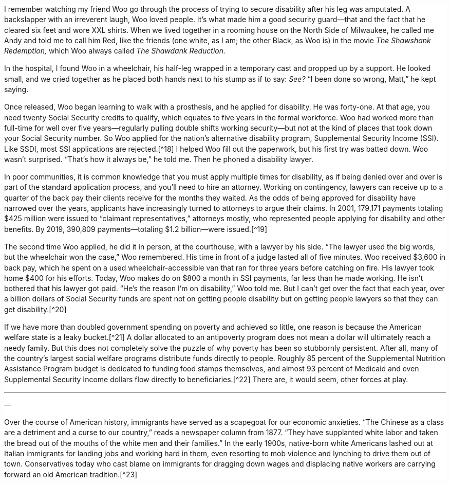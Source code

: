 I remember watching my friend Woo go through the process of trying to secure disability after his leg was amputated. A backslapper with an irreverent laugh, Woo loved people. It’s what made him a good security guard—that and the fact that he cleared six feet and wore XXL shirts. When we lived together in a rooming house on the North Side of Milwaukee, he called me Andy and told me to call him Red, like the friends (one white, as I am; the other Black, as Woo is) in the movie _The_ _Shawshank Redemption,_ which Woo always called _The_ _Shawdank Reduction._

In the hospital, I found Woo in a wheelchair, his half-leg wrapped in a temporary cast and propped up by a support. He looked small, and we cried together as he placed both hands next to his stump as if to say: _See?_ “I been done so wrong, Matt,” he kept saying.

Once released, Woo began learning to walk with a prosthesis, and he applied for disability. He was forty-one. At that age, you need twenty Social Security credits to qualify, which equates to five years in the formal workforce. Woo had worked more than full-time for well over five years—regularly pulling double shifts working security—but not at the kind of places that took down your Social Security number. So Woo applied for the nation’s alternative disability program, Supplemental Security Income (SSI). Like SSDI, most SSI applications are rejected.[^18] I helped Woo fill out the paperwork, but his first try was batted down. Woo wasn’t surprised. “That’s how it always be,” he told me. Then he phoned a disability lawyer.

In poor communities, it is common knowledge that you must apply multiple times for disability, as if being denied over and over is part of the standard application process, and you’ll need to hire an attorney. Working on contingency, lawyers can receive up to a quarter of the back pay their clients receive for the months they waited. As the odds of being approved for disability have narrowed over the years, applicants have increasingly turned to attorneys to argue their claims. In 2001, 179,171 payments totaling $425 million were issued to “claimant representatives,” attorneys mostly, who represented people applying for disability and other benefits. By 2019, 390,809 payments—totaling $1.2 billion—were issued.[^19]

The second time Woo applied, he did it in person, at the courthouse, with a lawyer by his side. “The lawyer used the big words, but the wheelchair won the case,” Woo remembered. His time in front of a judge lasted all of five minutes. Woo received $3,600 in back pay, which he spent on a used wheelchair-accessible van that ran for three years before catching on fire. His lawyer took home $400 for his efforts. Today, Woo makes do on $800 a month in SSI payments, far less than he made working. He isn’t bothered that his lawyer got paid. “He’s the reason I’m on disability,” Woo told me. But I can’t get over the fact that each year, over a billion dollars of Social Security funds are spent not on getting people disability but on getting people lawyers so that they can get disability.[^20]

If we have more than doubled government spending on poverty and achieved so little, one reason is because the American welfare state is a leaky bucket.[^21] A dollar allocated to an antipoverty program does not mean a dollar will ultimately reach a needy family. But this does not completely solve the puzzle of why poverty has been so stubbornly persistent. After all, many of the country’s largest social welfare programs distribute funds directly to people. Roughly 85 percent of the Supplemental Nutrition Assistance Program budget is dedicated to funding food stamps themselves, and almost 93 percent of Medicaid and even Supplemental Security Income dollars flow directly to beneficiaries.[^22] There are, it would seem, other forces at play.

---

—

Over the course of American history, immigrants have served as a scapegoat for our economic anxieties. “The Chinese as a class are a detriment and a curse to our country,” reads a newspaper column from 1877. “They have supplanted white labor and taken the bread out of the mouths of the white men and their families.” In the early 1900s, native-born white Americans lashed out at Italian immigrants for landing jobs and working hard in them, even resorting to mob violence and lynching to drive them out of town. Conservatives today who cast blame on immigrants for dragging down wages and displacing native workers are carrying forward an old American tradition.[^23]
